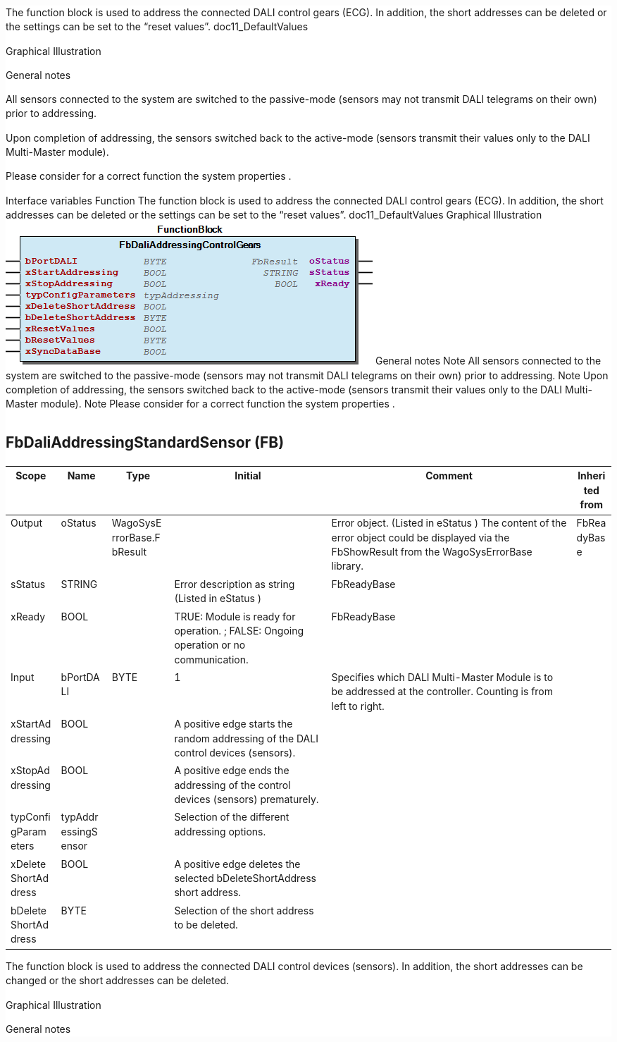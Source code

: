 The function block is used to address the connected DALI control gears (ECG). In addition, the short addresses can be deleted or the settings can be set to the “reset values”. doc11_DefaultValues

Graphical Illustration

General notes

All sensors connected to the system are switched to the passive-mode (sensors may not transmit DALI telegrams on their own) prior to addressing.

Upon completion of addressing, the sensors switched back to the active-mode (sensors transmit their values only to the DALI Multi-Master module).

Please consider for a correct function the system properties .

Interface variables Function The function block is used to address the connected DALI control gears (ECG). In addition, the short addresses can be deleted or the settings can be set to the “reset values”. doc11_DefaultValues Graphical Illustration ![Image](images/wagoappdali_13094423.png) General notes Note All sensors connected to the system are switched to the passive-mode (sensors may not transmit DALI telegrams on their own) prior to addressing. Note Upon completion of addressing, the sensors switched back to the active-mode (sensors transmit their values only to the DALI Multi-Master module). Note Please consider for a correct function the system properties .

## FbDaliAddressingStandardSensor (FB)


| Scope | Name | Type | Initial | Comment | Inherited from |
| --- | --- | --- | --- | --- | --- |
| Output | oStatus | WagoSysErrorBase.FbResult |  | Error object. (Listed in eStatus ) The content of the error object could be displayed via the FbShowResult from the WagoSysErrorBase library. | FbReadyBase |
| sStatus | STRING |  | Error description as string (Listed in eStatus ) | FbReadyBase |
| xReady | BOOL |  | TRUE: Module is ready for operation. ; FALSE: Ongoing operation or no communication. | FbReadyBase |
| Input | bPortDALI | BYTE | 1 | Specifies which DALI Multi-Master Module is to be addressed at the controller. Counting is from left to right. |  |
| xStartAddressing | BOOL |  | A positive edge starts the random addressing of the DALI control devices (sensors). |  |
| xStopAddressing | BOOL |  | A positive edge ends the addressing of the control devices (sensors) prematurely. |  |
| typConfigParameters | typAddressingSensor |  | Selection of the different addressing options. |  |
| xDeleteShortAddress | BOOL |  | A positive edge deletes the selected bDeleteShortAddress short address. |  |
| bDeleteShortAddress | BYTE |  | Selection of the short address to be deleted. |  |

The function block is used to address the connected DALI control devices (sensors). In addition, the short addresses can be changed or the short addresses can be deleted.

Graphical Illustration

General notes

